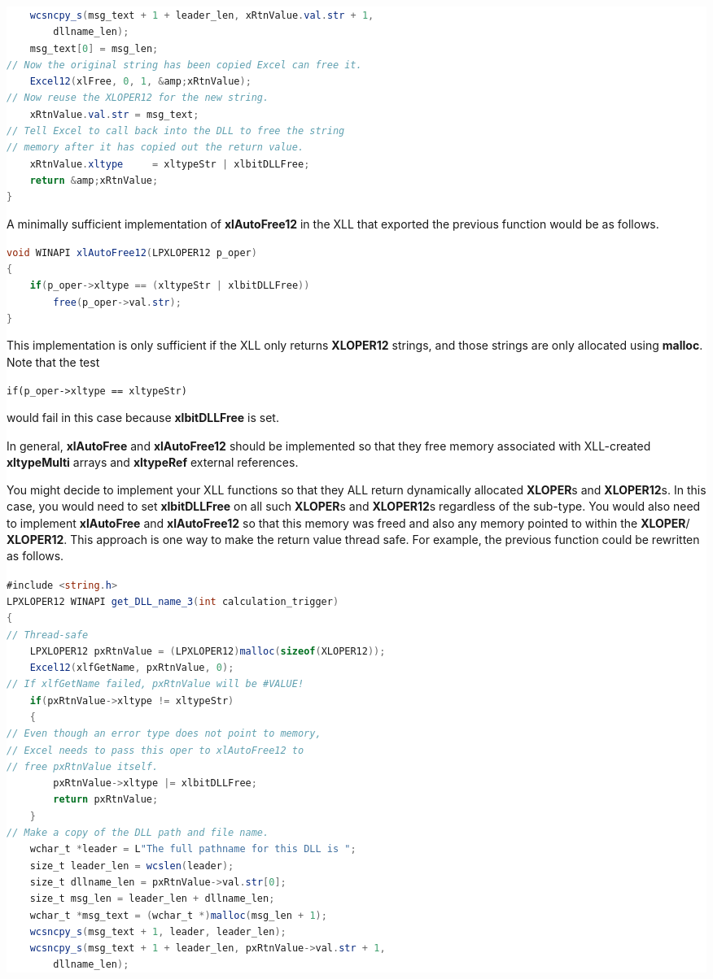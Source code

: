 ```cs
    wcsncpy_s(msg_text + 1 + leader_len, xRtnValue.val.str + 1,
        dllname_len);
    msg_text[0] = msg_len;
// Now the original string has been copied Excel can free it.
    Excel12(xlFree, 0, 1, &amp;xRtnValue);
// Now reuse the XLOPER12 for the new string.
    xRtnValue.val.str = msg_text;
// Tell Excel to call back into the DLL to free the string
// memory after it has copied out the return value.
    xRtnValue.xltype     = xltypeStr | xlbitDLLFree;
    return &amp;xRtnValue;
}
```

A minimally sufficient implementation of **xlAutoFree12** in the XLL that exported the previous function would be as follows. 
  
```cs
void WINAPI xlAutoFree12(LPXLOPER12 p_oper)
{
    if(p_oper->xltype == (xltypeStr | xlbitDLLFree))
        free(p_oper->val.str);
}
```

This implementation is only sufficient if the XLL only returns **XLOPER12** strings, and those strings are only allocated using **malloc**. Note that the test 
  
 ` if(p_oper->xltype == xltypeStr) `
  
would fail in this case because **xlbitDLLFree** is set. 
  
In general, **xlAutoFree** and **xlAutoFree12** should be implemented so that they free memory associated with XLL-created **xltypeMulti** arrays and **xltypeRef** external references. 
  
You might decide to implement your XLL functions so that they ALL return dynamically allocated **XLOPER**s and **XLOPER12**s. In this case, you would need to set **xlbitDLLFree** on all such **XLOPER**s and **XLOPER12**s regardless of the sub-type. You would also need to implement **xlAutoFree** and **xlAutoFree12** so that this memory was freed and also any memory pointed to within the **XLOPER**/ **XLOPER12**. This approach is one way to make the return value thread safe. For example, the previous function could be rewritten as follows.
  
```cs
#include <string.h>
LPXLOPER12 WINAPI get_DLL_name_3(int calculation_trigger)
{
// Thread-safe
    LPXLOPER12 pxRtnValue = (LPXLOPER12)malloc(sizeof(XLOPER12));
    Excel12(xlfGetName, pxRtnValue, 0);
// If xlfGetName failed, pxRtnValue will be #VALUE!
    if(pxRtnValue->xltype != xltypeStr)
    {
// Even though an error type does not point to memory,
// Excel needs to pass this oper to xlAutoFree12 to
// free pxRtnValue itself.
        pxRtnValue->xltype |= xlbitDLLFree;
        return pxRtnValue;
    }
// Make a copy of the DLL path and file name.
    wchar_t *leader = L"The full pathname for this DLL is ";
    size_t leader_len = wcslen(leader);
    size_t dllname_len = pxRtnValue->val.str[0];
    size_t msg_len = leader_len + dllname_len;
    wchar_t *msg_text = (wchar_t *)malloc(msg_len + 1);
    wcsncpy_s(msg_text + 1, leader, leader_len);
    wcsncpy_s(msg_text + 1 + leader_len, pxRtnValue->val.str + 1,
        dllname_len);
```